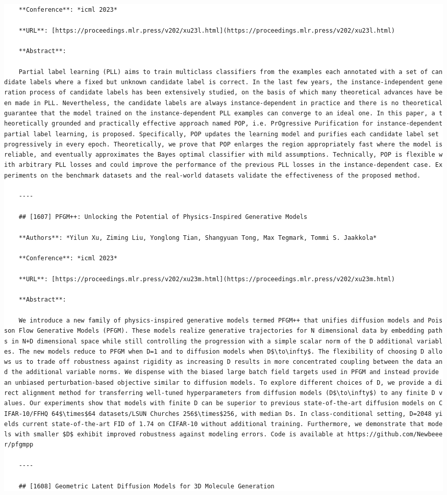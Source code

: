         **Conference**: *icml 2023*

        **URL**: [https://proceedings.mlr.press/v202/xu23l.html](https://proceedings.mlr.press/v202/xu23l.html)

        **Abstract**:

        Partial label learning (PLL) aims to train multiclass classifiers from the examples each annotated with a set of candidate labels where a fixed but unknown candidate label is correct. In the last few years, the instance-independent generation process of candidate labels has been extensively studied, on the basis of which many theoretical advances have been made in PLL. Nevertheless, the candidate labels are always instance-dependent in practice and there is no theoretical guarantee that the model trained on the instance-dependent PLL examples can converge to an ideal one. In this paper, a theoretically grounded and practically effective approach named POP, i.e. PrOgressive Purification for instance-dependent partial label learning, is proposed. Specifically, POP updates the learning model and purifies each candidate label set progressively in every epoch. Theoretically, we prove that POP enlarges the region appropriately fast where the model is reliable, and eventually approximates the Bayes optimal classifier with mild assumptions. Technically, POP is flexible with arbitrary PLL losses and could improve the performance of the previous PLL losses in the instance-dependent case. Experiments on the benchmark datasets and the real-world datasets validate the effectiveness of the proposed method.

        ----

        ## [1607] PFGM++: Unlocking the Potential of Physics-Inspired Generative Models

        **Authors**: *Yilun Xu, Ziming Liu, Yonglong Tian, Shangyuan Tong, Max Tegmark, Tommi S. Jaakkola*

        **Conference**: *icml 2023*

        **URL**: [https://proceedings.mlr.press/v202/xu23m.html](https://proceedings.mlr.press/v202/xu23m.html)

        **Abstract**:

        We introduce a new family of physics-inspired generative models termed PFGM++ that unifies diffusion models and Poisson Flow Generative Models (PFGM). These models realize generative trajectories for N dimensional data by embedding paths in N+D dimensional space while still controlling the progression with a simple scalar norm of the D additional variables. The new models reduce to PFGM when D=1 and to diffusion models when D$\to\infty$. The flexibility of choosing D allows us to trade off robustness against rigidity as increasing D results in more concentrated coupling between the data and the additional variable norms. We dispense with the biased large batch field targets used in PFGM and instead provide an unbiased perturbation-based objective similar to diffusion models. To explore different choices of D, we provide a direct alignment method for transferring well-tuned hyperparameters from diffusion models (D$\to\infty$) to any finite D values. Our experiments show that models with finite D can be superior to previous state-of-the-art diffusion models on CIFAR-10/FFHQ 64$\times$64 datasets/LSUN Churches 256$\times$256, with median Ds. In class-conditional setting, D=2048 yields current state-of-the-art FID of 1.74 on CIFAR-10 without additional training. Furthermore, we demonstrate that models with smaller $D$ exhibit improved robustness against modeling errors. Code is available at https://github.com/Newbeeer/pfgmpp

        ----

        ## [1608] Geometric Latent Diffusion Models for 3D Molecule Generation
